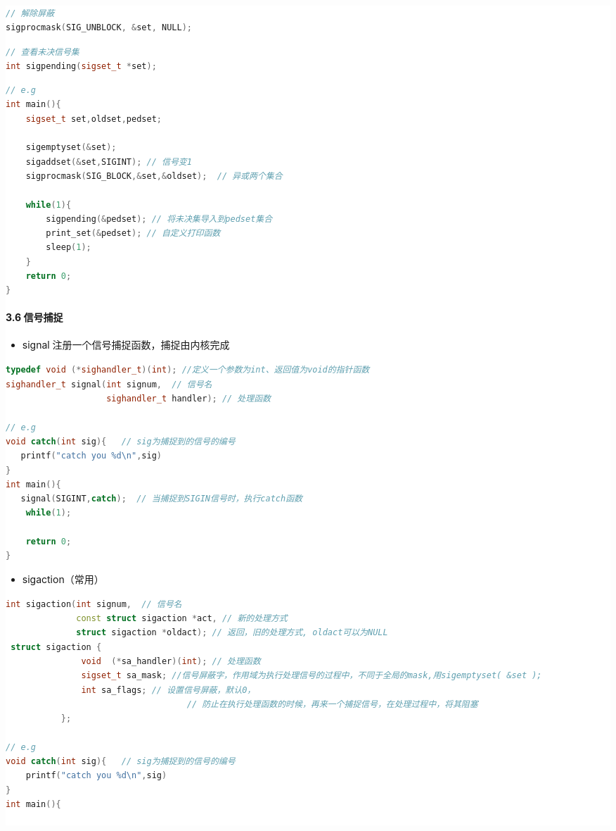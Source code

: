 ```cpp
// 解除屏蔽
sigprocmask(SIG_UNBLOCK, &set, NULL);
```

```cpp
// 查看未决信号集
int sigpending(sigset_t *set);
```

```cpp
// e.g
int main(){
	sigset_t set,oldset,pedset;
    
    sigemptyset(&set);
    sigaddset(&set,SIGINT); // 信号变1
    sigprocmask(SIG_BLOCK,&set,&oldset);  // 异或两个集合
    
    while(1){
		sigpending(&pedset); // 将未决集导入到pedset集合
        print_set(&pedset); // 自定义打印函数
        sleep(1);
    }
    return 0;
}
```

#### 3.6 信号捕捉

* signal  注册一个信号捕捉函数，捕捉由内核完成

 ```cpp
 typedef void (*sighandler_t)(int); //定义一个参数为int、返回值为void的指针函数
 sighandler_t signal(int signum,  // 信号名
                     sighandler_t handler); // 处理函数
 
 // e.g
 void catch(int sig){   // sig为捕捉到的信号的编号
 	printf("catch you %d\n",sig)
 }
 int main(){
 	signal(SIGINT,catch);  // 当捕捉到SIGIN信号时，执行catch函数
     while(1);
     
     return 0;
 }
 ```

* sigaction（常用）

```cpp
int sigaction(int signum,  // 信号名
              const struct sigaction *act, // 新的处理方式
              struct sigaction *oldact); // 返回，旧的处理方式, oldact可以为NULL
 struct sigaction {
               void  (*sa_handler)(int); // 处理函数
               sigset_t sa_mask; //信号屏蔽字，作用域为执行处理信号的过程中，不同于全局的mask,用sigemptyset( &set );
               int sa_flags; // 设置信号屏蔽，默认0，
     								// 防止在执行处理函数的时候，再来一个捕捉信号，在处理过程中，将其阻塞
           };

// e.g
void catch(int sig){   // sig为捕捉到的信号的编号
	printf("catch you %d\n",sig)
}
int main(){
    
```